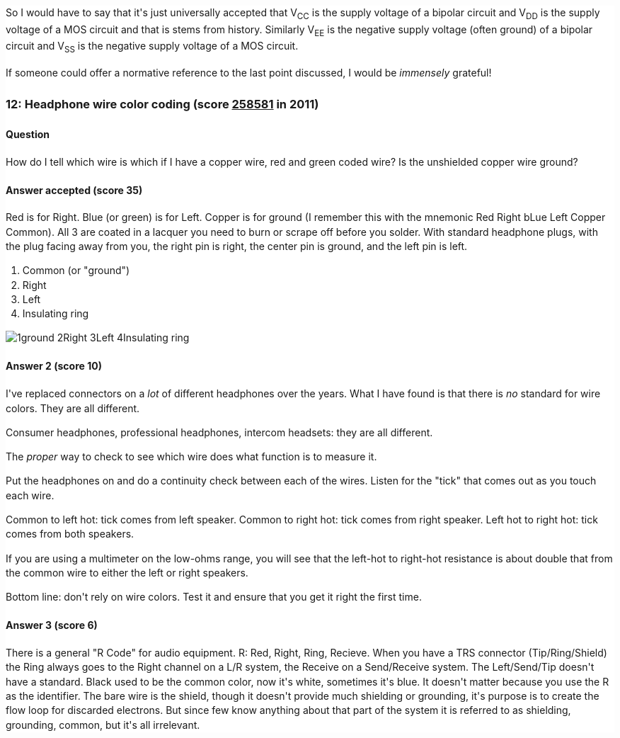 So I would have to say that it's just universally accepted that V<SUB>CC</SUB> is the supply voltage of a bipolar circuit and V<SUB>DD</SUB> is the supply voltage of a MOS circuit and that is stems from history. Similarly V<SUB>EE</SUB> is the negative supply voltage (often ground) of a bipolar circuit and V<SUB>SS</SUB> is the negative supply voltage of a MOS circuit.  

If someone could offer a normative reference to the last point discussed, I would be <em>immensely</em> grateful!  

</b> </em> </i> </small> </strong> </sub> </sup>

### 12: Headphone wire color coding (score [258581](https://stackoverflow.com/q/6698) in 2011)

#### Question
How do I tell which wire is which if I have a copper wire, red and green coded wire? Is the unshielded copper wire ground?  

#### Answer accepted (score 35)
Red is for Right. Blue (or green) is for Left. Copper is for ground (I remember this with the mnemonic Red Right bLue Left Copper Common). All 3 are coated in a lacquer you need to burn or scrape off before you solder.   With standard headphone plugs, with the plug facing away from you, the right pin is right, the center pin is ground, and the left pin is left.   

<ol>
<li>Common (or "ground")</li>
<li>Right</li>
<li>Left</li>
<li>Insulating ring   </li>
</ol>

<img src="https://i.stack.imgur.com/Rnlk2.png" alt="1ground 2Right 3Left 4Insulating ring">  

#### Answer 2 (score 10)
I've replaced connectors on a <em>lot</em> of different headphones over the years.  What I have found is that there is <em>no</em> standard for wire colors.  They are all different.  

Consumer headphones, professional headphones, intercom headsets: they are all different.  

The <em>proper</em> way to check to see which wire does what function is to measure it.    

Put the headphones on and do a continuity check between each of the wires.  Listen for the "tick" that comes out as you touch each wire.  

Common to left hot: tick comes from left speaker.  Common to right hot: tick comes from right speaker.  Left hot to right hot: tick comes from both speakers.  

If you are using a multimeter on the low-ohms range, you will see that the left-hot to right-hot resistance is about double that from the common wire to either the left or right speakers.  

Bottom line: don't rely on wire colors.  Test it and ensure that you get it right the first time.  

#### Answer 3 (score 6)
<p>There is a general "R Code" for audio equipment. R: Red, Right, Ring, Recieve. When you have a TRS connector (Tip/Ring/Shield) the Ring always goes to the Right channel on a L/R system, the Receive on a Send/Receive system. The Left/Send/Tip doesn't have a standard. Black used to be the common color, now it's white, sometimes it's blue. It doesn't matter because you use the R as the identifier.
The bare wire is the shield, though it doesn't provide much shielding or grounding, it's purpose is to create the flow loop for discarded electrons. But since few know anything about that part of the system it is referred to as shielding, grounding, common, but it's all irrelevant.</p>

